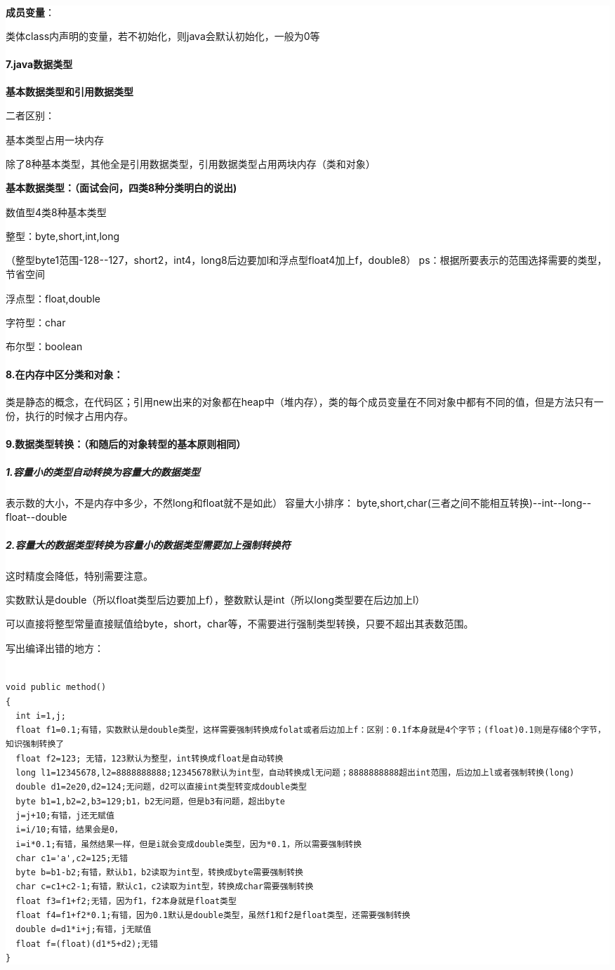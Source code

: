 **成员变量**：

类体class内声明的变量，若不初始化，则java会默认初始化，一般为0等

#### 7.java数据类型

**基本数据类型和引用数据类型**

二者区别：

基本类型占用一块内存

除了8种基本类型，其他全是引用数据类型，引用数据类型占用两块内存（类和对象）

**基本数据类型：（面试会问，四类8种分类明白的说出)**

数值型4类8种基本类型

整型：byte,short,int,long

（整型byte1范围-128--127，short2，int4，long8后边要加l和浮点型float4加上f，double8）
ps：根据所要表示的范围选择需要的类型，节省空间

浮点型：float,double

字符型：char

布尔型：boolean

#### 8.在内存中区分类和对象：

类是静态的概念，在代码区；引用new出来的对象都在heap中（堆内存），类的每个成员变量在不同对象中都有不同的值，但是方法只有一份，执行的时候才占用内存。

#### 9.数据类型转换：（和随后的对象转型的基本原则相同）
##### 1.容量小的类型自动转换为容量大的数据类型

表示数的大小，不是内存中多少，不然long和float就不是如此）
容量大小排序：
byte,short,char(三者之间不能相互转换)--int--long--float--double

##### 2.容量大的数据类型转换为容量小的数据类型需要加上强制转换符
这时精度会降低，特别需要注意。

实数默认是double（所以float类型后边要加上f），整数默认是int（所以long类型要在后边加上l）

可以直接将整型常量直接赋值给byte，short，char等，不需要进行强制类型转换，只要不超出其表数范围。

写出编译出错的地方：
```

void public method()
{
  int i=1,j;
  float f1=0.1;有错，实数默认是double类型，这样需要强制转换成folat或者后边加上f：区别：0.1f本身就是4个字节；(float)0.1则是存储8个字节，知识强制转换了
  float f2=123; 无错，123默认为整型，int转换成float是自动转换
  long l1=12345678,l2=8888888888;12345678默认为int型，自动转换成l无问题；8888888888超出int范围，后边加上l或者强制转换(long)
  double d1=2e20,d2=124;无问题，d2可以直接int类型转变成double类型
  byte b1=1,b2=2,b3=129;b1，b2无问题，但是b3有问题，超出byte
  j=j+10;有错，j还无赋值
  i=i/10;有错，结果会是0，
  i=i*0.1;有错，虽然结果一样，但是i就会变成double类型，因为*0.1，所以需要强制转换
  char c1='a',c2=125;无错
  byte b=b1-b2;有错，默认b1，b2读取为int型，转换成byte需要强制转换
  char c=c1+c2-1;有错，默认c1，c2读取为int型，转换成char需要强制转换
  float f3=f1+f2;无错，因为f1，f2本身就是float类型
  float f4=f1+f2*0.1;有错，因为0.1默认是double类型，虽然f1和f2是float类型，还需要强制转换
  double d=d1*i+j;有错，j无赋值
  float f=(float)(d1*5+d2);无错
}

```
